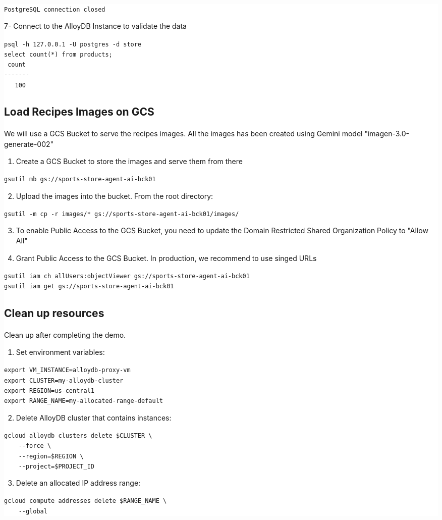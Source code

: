 ```
PostgreSQL connection closed
```

7- Connect to the AlloyDB Instance to validate the data
```
psql -h 127.0.0.1 -U postgres -d store
select count(*) from products;
 count 
-------
   100
```

## Load Recipes Images on GCS

We will use a GCS Bucket to serve the recipes images. All the images has been created using Gemini model "imagen-3.0-generate-002"

1. Create a GCS Bucket to store the images and serve them from there
```
gsutil mb gs://sports-store-agent-ai-bck01
```

2. Upload the images into the bucket. From the root directory:
```
gsutil -m cp -r images/* gs://sports-store-agent-ai-bck01/images/
```

3. To enable Public Access to the GCS Bucket, you need to update the Domain Restricted Shared Organization Policy to "Allow All" 

4. Grant Public Access to the GCS Bucket. In production, we recommend to use singed URLs
```
gsutil iam ch allUsers:objectViewer gs://sports-store-agent-ai-bck01
gsutil iam get gs://sports-store-agent-ai-bck01
```

## Clean up resources
Clean up after completing the demo.

1. Set environment variables:
```
export VM_INSTANCE=alloydb-proxy-vm
export CLUSTER=my-alloydb-cluster
export REGION=us-central1
export RANGE_NAME=my-allocated-range-default
```

2. Delete AlloyDB cluster that contains instances:
```
gcloud alloydb clusters delete $CLUSTER \
    --force \
    --region=$REGION \
    --project=$PROJECT_ID
```

3. Delete an allocated IP address range:
```
gcloud compute addresses delete $RANGE_NAME \
    --global
```

